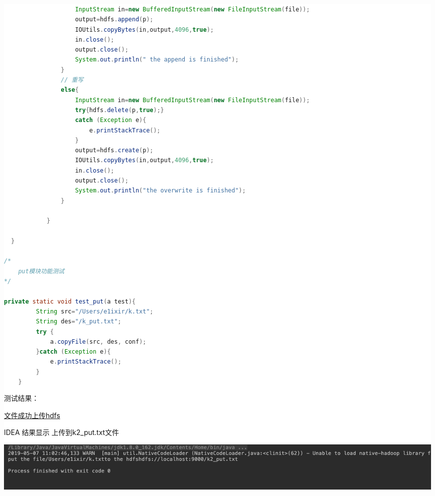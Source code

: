 ```java
                    InputStream in=new BufferedInputStream(new FileInputStream(file));
                    output=hdfs.append(p);
                    IOUtils.copyBytes(in,output,4096,true);
                    in.close();
                    output.close();
                    System.out.println(" the append is finished");
                }
                // 重写
                else{
                    InputStream in=new BufferedInputStream(new FileInputStream(file));
                    try{hdfs.delete(p,true);}
                    catch (Exception e){
                        e.printStackTrace();
                    }
                    output=hdfs.create(p);
                    IOUtils.copyBytes(in,output,4096,true);
                    in.close();
                    output.close();
                    System.out.println("the overwrite is finished");
                }

            }

  }
  
/*
	put模块功能测试
*/

private static void test_put(a test){
         String src="/Users/e1ixir/k.txt";
         String des="/k_put.txt";
         try {
             a.copyFile(src, des, conf);
         }catch (Exception e){
             e.printStackTrace();
         }
    }
```



测试结果：

<u>文件成功上传hdfs</u>

IDEA 结果显示 上传到k2_put.txt文件

![img](/img/assets/image-20190507110303051.png)
